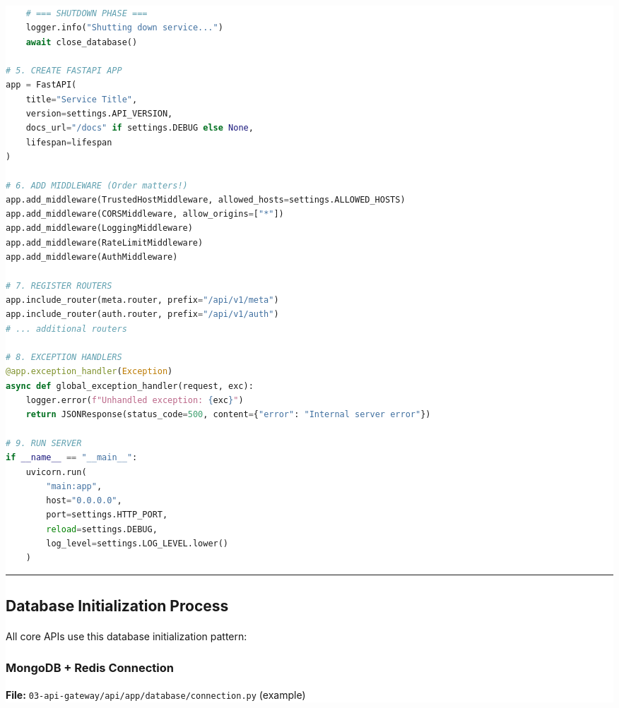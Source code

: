 ```python
    # === SHUTDOWN PHASE ===
    logger.info("Shutting down service...")
    await close_database()

# 5. CREATE FASTAPI APP
app = FastAPI(
    title="Service Title",
    version=settings.API_VERSION,
    docs_url="/docs" if settings.DEBUG else None,
    lifespan=lifespan
)

# 6. ADD MIDDLEWARE (Order matters!)
app.add_middleware(TrustedHostMiddleware, allowed_hosts=settings.ALLOWED_HOSTS)
app.add_middleware(CORSMiddleware, allow_origins=["*"])
app.add_middleware(LoggingMiddleware)
app.add_middleware(RateLimitMiddleware)
app.add_middleware(AuthMiddleware)

# 7. REGISTER ROUTERS
app.include_router(meta.router, prefix="/api/v1/meta")
app.include_router(auth.router, prefix="/api/v1/auth")
# ... additional routers

# 8. EXCEPTION HANDLERS
@app.exception_handler(Exception)
async def global_exception_handler(request, exc):
    logger.error(f"Unhandled exception: {exc}")
    return JSONResponse(status_code=500, content={"error": "Internal server error"})

# 9. RUN SERVER
if __name__ == "__main__":
    uvicorn.run(
        "main:app",
        host="0.0.0.0",
        port=settings.HTTP_PORT,
        reload=settings.DEBUG,
        log_level=settings.LOG_LEVEL.lower()
    )
```

---

## Database Initialization Process

All core APIs use this database initialization pattern:

### MongoDB + Redis Connection

**File:** `03-api-gateway/api/app/database/connection.py` (example)
